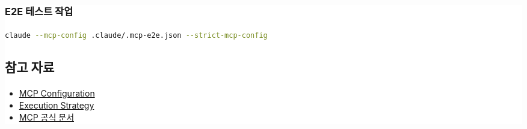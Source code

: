 ### E2E 테스트 작업
```bash
claude --mcp-config .claude/.mcp-e2e.json --strict-mcp-config
```

## 참고 자료

- [MCP Configuration](./claude-context/mcp-config/mcp-configuration.md)
- [Execution Strategy](./claude-context/usage/claude-execution-strategy.md)
- [MCP 공식 문서](https://modelcontextprotocol.io/)
